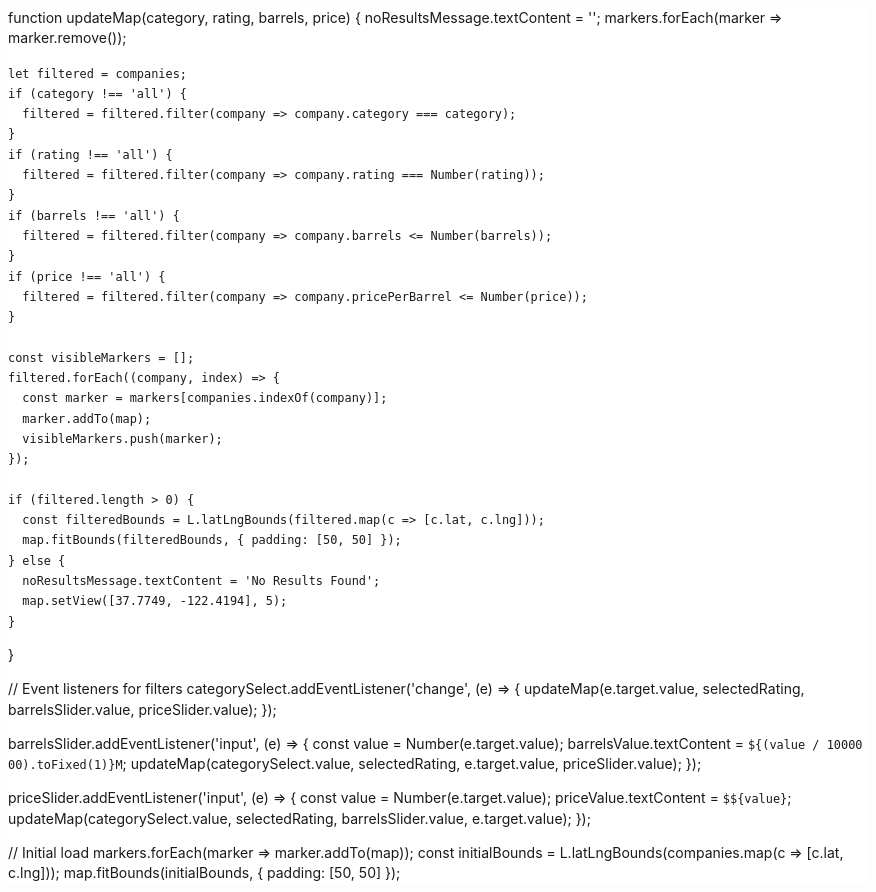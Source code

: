   function updateMap(category, rating, barrels, price) {
    noResultsMessage.textContent = '';
    markers.forEach(marker => marker.remove());

    let filtered = companies;
    if (category !== 'all') {
      filtered = filtered.filter(company => company.category === category);
    }
    if (rating !== 'all') {
      filtered = filtered.filter(company => company.rating === Number(rating));
    }
    if (barrels !== 'all') {
      filtered = filtered.filter(company => company.barrels <= Number(barrels));
    }
    if (price !== 'all') {
      filtered = filtered.filter(company => company.pricePerBarrel <= Number(price));
    }

    const visibleMarkers = [];
    filtered.forEach((company, index) => {
      const marker = markers[companies.indexOf(company)];
      marker.addTo(map);
      visibleMarkers.push(marker);
    });

    if (filtered.length > 0) {
      const filteredBounds = L.latLngBounds(filtered.map(c => [c.lat, c.lng]));
      map.fitBounds(filteredBounds, { padding: [50, 50] });
    } else {
      noResultsMessage.textContent = 'No Results Found';
      map.setView([37.7749, -122.4194], 5);
    }
  }

  // Event listeners for filters
  categorySelect.addEventListener('change', (e) => {
    updateMap(e.target.value, selectedRating, barrelsSlider.value, priceSlider.value);
  });

  barrelsSlider.addEventListener('input', (e) => {
    const value = Number(e.target.value);
    barrelsValue.textContent = `${(value / 1000000).toFixed(1)}M`;
    updateMap(categorySelect.value, selectedRating, e.target.value, priceSlider.value);
  });

  priceSlider.addEventListener('input', (e) => {
    const value = Number(e.target.value);
    priceValue.textContent = `$${value}`;
    updateMap(categorySelect.value, selectedRating, barrelsSlider.value, e.target.value);
  });

  // Initial load
  markers.forEach(marker => marker.addTo(map));
  const initialBounds = L.latLngBounds(companies.map(c => [c.lat, c.lng]));
  map.fitBounds(initialBounds, { padding: [50, 50] });
